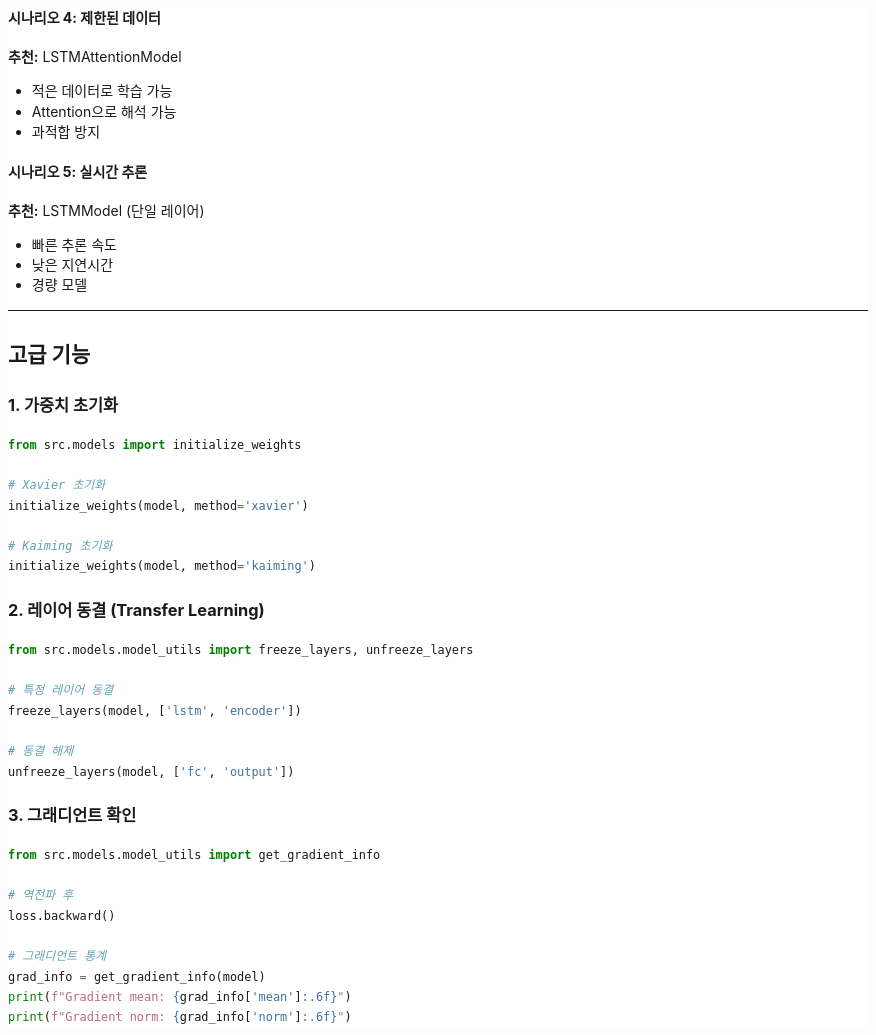 #### 시나리오 4: 제한된 데이터
**추천:** LSTMAttentionModel
- 적은 데이터로 학습 가능
- Attention으로 해석 가능
- 과적합 방지

#### 시나리오 5: 실시간 추론
**추천:** LSTMModel (단일 레이어)
- 빠른 추론 속도
- 낮은 지연시간
- 경량 모델

---

## 고급 기능

### 1. 가중치 초기화

```python
from src.models import initialize_weights

# Xavier 초기화
initialize_weights(model, method='xavier')

# Kaiming 초기화
initialize_weights(model, method='kaiming')
```

### 2. 레이어 동결 (Transfer Learning)

```python
from src.models.model_utils import freeze_layers, unfreeze_layers

# 특정 레이어 동결
freeze_layers(model, ['lstm', 'encoder'])

# 동결 해제
unfreeze_layers(model, ['fc', 'output'])
```

### 3. 그래디언트 확인

```python
from src.models.model_utils import get_gradient_info

# 역전파 후
loss.backward()

# 그래디언트 통계
grad_info = get_gradient_info(model)
print(f"Gradient mean: {grad_info['mean']:.6f}")
print(f"Gradient norm: {grad_info['norm']:.6f}")
```
